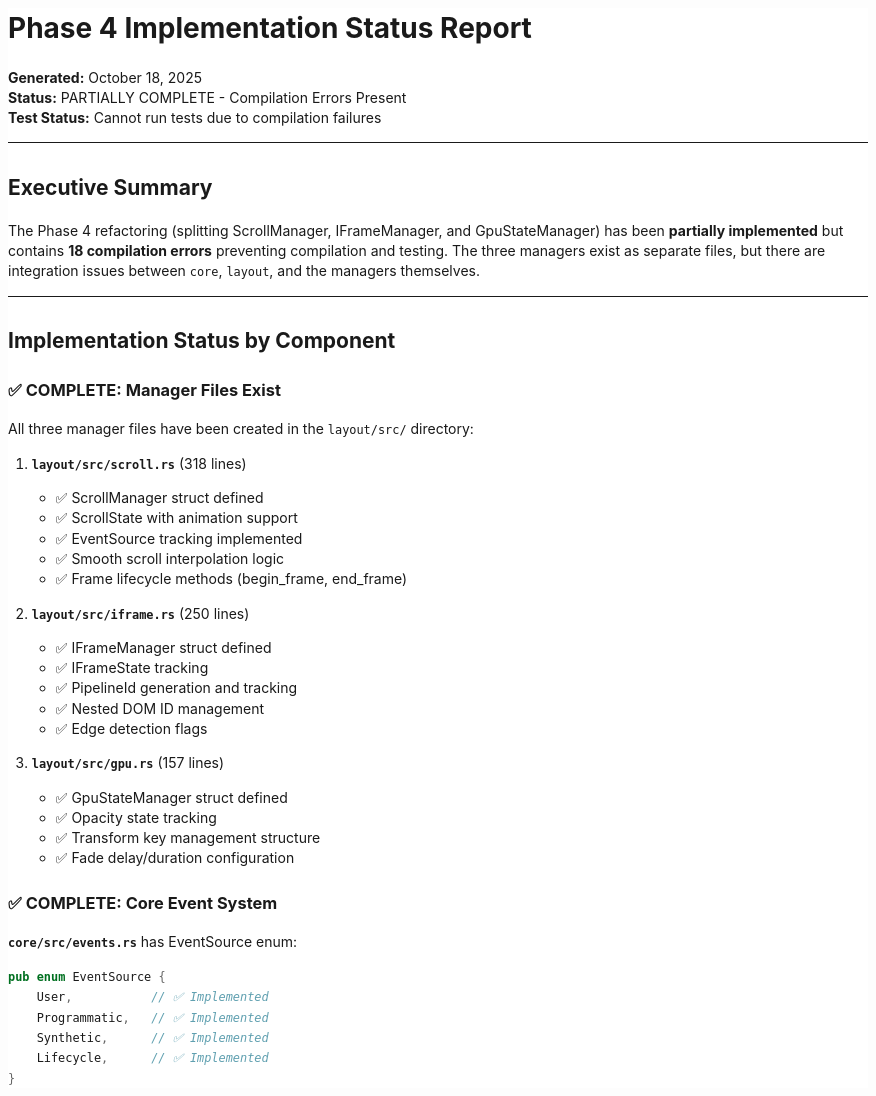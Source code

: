 # Phase 4 Implementation Status Report

**Generated:** October 18, 2025  
**Status:** PARTIALLY COMPLETE - Compilation Errors Present  
**Test Status:** Cannot run tests due to compilation failures

---

## Executive Summary

The Phase 4 refactoring (splitting ScrollManager, IFrameManager, and GpuStateManager) has been **partially implemented** but contains **18 compilation errors** preventing compilation and testing. The three managers exist as separate files, but there are integration issues between `core`, `layout`, and the managers themselves.

---

## Implementation Status by Component

### ✅ COMPLETE: Manager Files Exist

All three manager files have been created in the `layout/src/` directory:

1. **`layout/src/scroll.rs`** (318 lines)
   - ✅ ScrollManager struct defined
   - ✅ ScrollState with animation support
   - ✅ EventSource tracking implemented
   - ✅ Smooth scroll interpolation logic
   - ✅ Frame lifecycle methods (begin_frame, end_frame)

2. **`layout/src/iframe.rs`** (250 lines)
   - ✅ IFrameManager struct defined
   - ✅ IFrameState tracking
   - ✅ PipelineId generation and tracking
   - ✅ Nested DOM ID management
   - ✅ Edge detection flags

3. **`layout/src/gpu.rs`** (157 lines)
   - ✅ GpuStateManager struct defined
   - ✅ Opacity state tracking
   - ✅ Transform key management structure
   - ✅ Fade delay/duration configuration

### ✅ COMPLETE: Core Event System

**`core/src/events.rs`** has EventSource enum:
```rust
pub enum EventSource {
    User,           // ✅ Implemented
    Programmatic,   // ✅ Implemented
    Synthetic,      // ✅ Implemented
    Lifecycle,      // ✅ Implemented
}
```
